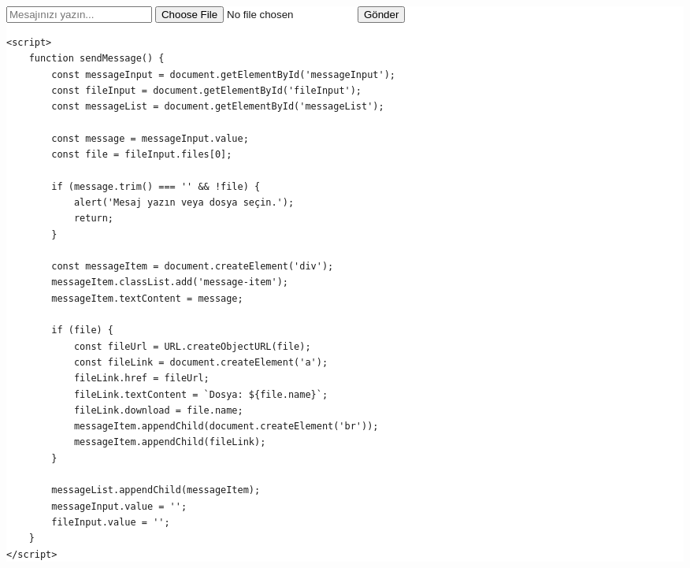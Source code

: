 </head>
<body>
    <div class="container">
        <div class="message-list" id="messageList"></div>
        <input type="text" id="messageInput" placeholder="Mesajınızı yazın...">
        <input type="file" id="fileInput">
        <button onclick="sendMessage()">Gönder</button>
    </div>

    <script>
        function sendMessage() {
            const messageInput = document.getElementById('messageInput');
            const fileInput = document.getElementById('fileInput');
            const messageList = document.getElementById('messageList');

            const message = messageInput.value;
            const file = fileInput.files[0];

            if (message.trim() === '' && !file) {
                alert('Mesaj yazın veya dosya seçin.');
                return;
            }

            const messageItem = document.createElement('div');
            messageItem.classList.add('message-item');
            messageItem.textContent = message;

            if (file) {
                const fileUrl = URL.createObjectURL(file);
                const fileLink = document.createElement('a');
                fileLink.href = fileUrl;
                fileLink.textContent = `Dosya: ${file.name}`;
                fileLink.download = file.name;
                messageItem.appendChild(document.createElement('br'));
                messageItem.appendChild(fileLink);
            }

            messageList.appendChild(messageItem);
            messageInput.value = '';
            fileInput.value = '';
        }
    </script>
</body>
</html>
